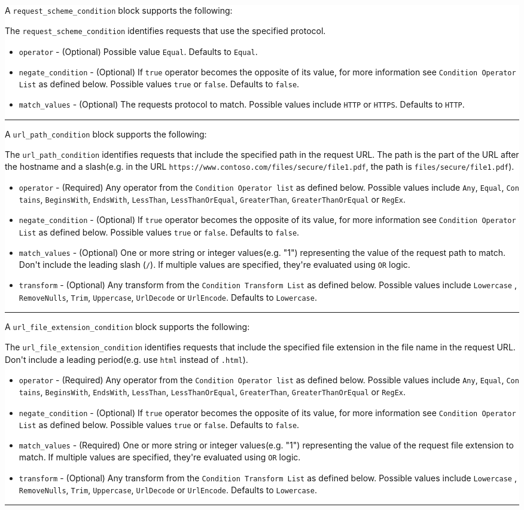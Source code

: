 
A `request_scheme_condition` block supports the following:

The `request_scheme_condition` identifies requests that use the specified protocol.

* `operator` - (Optional) Possible value `Equal`. Defaults to `Equal`.

* `negate_condition` - (Optional) If `true` operator becomes the opposite of its value, for more information see `Condition Operator List` as defined below. Possible values `true` or `false`. Defaults to `false`.

* `match_values` - (Optional) The requests protocol to match. Possible values include `HTTP` or `HTTPS`. Defaults to `HTTP`.

---

A `url_path_condition` block supports the following:

The `url_path_condition` identifies requests that include the specified path in the request URL. The path is the part of the URL after the hostname and a slash(e.g. in the URL `https://www.contoso.com/files/secure/file1.pdf`, the path is `files/secure/file1.pdf`).

* `operator` - (Required)	Any operator from the `Condition Operator list` as defined below. Possible values include `Any`, `Equal`, `Contains`, `BeginsWith`, `EndsWith`, `LessThan`, `LessThanOrEqual`, `GreaterThan`, `GreaterThanOrEqual` or `RegEx`.

* `negate_condition` - (Optional) If `true` operator becomes the opposite of its value, for more information see `Condition Operator List` as defined below. Possible values `true` or `false`. Defaults to `false`.

* `match_values` - (Optional) One or more string or integer values(e.g. "1") representing the value of the request path to match. Don't include the leading slash (`/`). If multiple values are specified, they're evaluated using `OR` logic.

* `transform` - (Optional)	Any transform from the `Condition Transform List` as defined below. Possible values include `Lowercase` , `RemoveNulls`, `Trim`, `Uppercase`, `UrlDecode` or `UrlEncode`. Defaults to `Lowercase`.

---

A `url_file_extension_condition` block supports the following:

The `url_file_extension_condition` identifies requests that include the specified file extension in the file name in the request URL. Don't include a leading period(e.g. use `html` instead of `.html`).

* `operator` - (Required)	Any operator from the `Condition Operator list` as defined below. Possible values include `Any`, `Equal`, `Contains`, `BeginsWith`, `EndsWith`, `LessThan`, `LessThanOrEqual`, `GreaterThan`, `GreaterThanOrEqual` or `RegEx`.

* `negate_condition` - (Optional) If `true` operator becomes the opposite of its value, for more information see `Condition Operator List` as defined below. Possible values `true` or `false`. Defaults to `false`.

* `match_values` - (Required) One or more string or integer values(e.g. "1") representing the value of the request file extension to match. If multiple values are specified, they're evaluated using `OR` logic.

* `transform` - (Optional)	Any transform from the `Condition Transform List` as defined below. Possible values include `Lowercase` , `RemoveNulls`, `Trim`, `Uppercase`, `UrlDecode` or `UrlEncode`. Defaults to `Lowercase`.

---